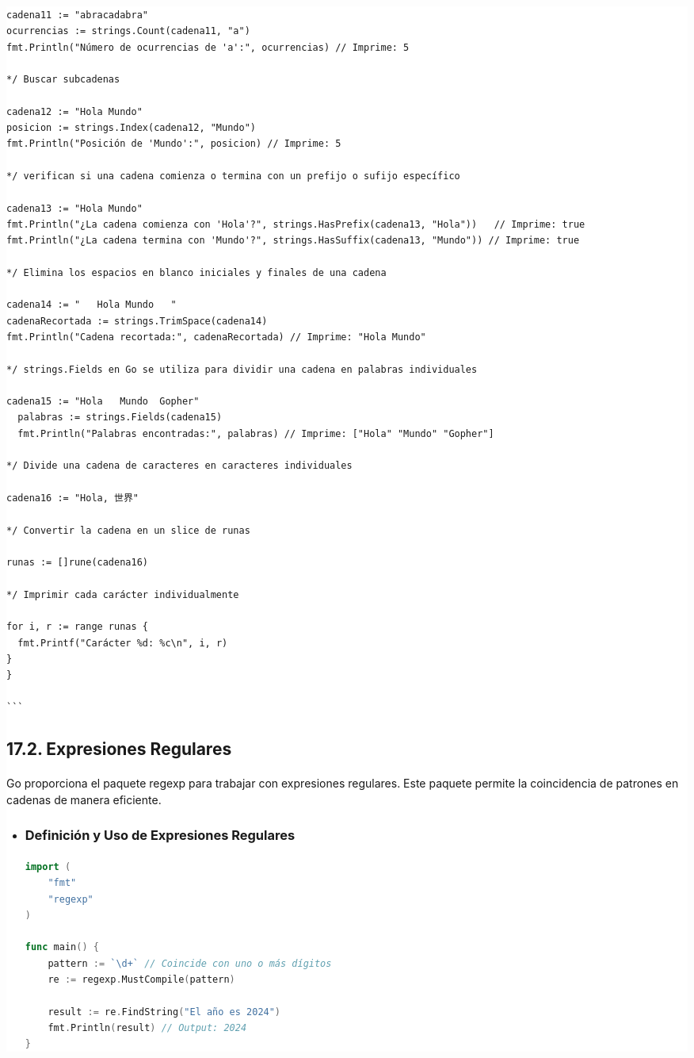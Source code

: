     cadena11 := "abracadabra"
    ocurrencias := strings.Count(cadena11, "a")
    fmt.Println("Número de ocurrencias de 'a':", ocurrencias) // Imprime: 5

    */ Buscar subcadenas

    cadena12 := "Hola Mundo"
    posicion := strings.Index(cadena12, "Mundo")
    fmt.Println("Posición de 'Mundo':", posicion) // Imprime: 5

    */ verifican si una cadena comienza o termina con un prefijo o sufijo específico

    cadena13 := "Hola Mundo"
    fmt.Println("¿La cadena comienza con 'Hola'?", strings.HasPrefix(cadena13, "Hola"))   // Imprime: true
    fmt.Println("¿La cadena termina con 'Mundo'?", strings.HasSuffix(cadena13, "Mundo")) // Imprime: true

    */ Elimina los espacios en blanco iniciales y finales de una cadena

    cadena14 := "   Hola Mundo   "
    cadenaRecortada := strings.TrimSpace(cadena14)
    fmt.Println("Cadena recortada:", cadenaRecortada) // Imprime: "Hola Mundo"

    */ strings.Fields en Go se utiliza para dividir una cadena en palabras individuales

    cadena15 := "Hola   Mundo  Gopher"
      palabras := strings.Fields(cadena15)
      fmt.Println("Palabras encontradas:", palabras) // Imprime: ["Hola" "Mundo" "Gopher"]

    */ Divide una cadena de caracteres en caracteres individuales

    cadena16 := "Hola, 世界"

    */ Convertir la cadena en un slice de runas

    runas := []rune(cadena16)

    */ Imprimir cada carácter individualmente

    for i, r := range runas {
      fmt.Printf("Carácter %d: %c\n", i, r)
    }
    }

    ```

## 17.2. Expresiones Regulares

Go proporciona el paquete regexp para trabajar con expresiones regulares. Este paquete permite la coincidencia de patrones en cadenas de manera eficiente.

- ### Definición y Uso de Expresiones Regulares

  ```go
  import (
      "fmt"
      "regexp"
  )

  func main() {
      pattern := `\d+` // Coincide con uno o más dígitos
      re := regexp.MustCompile(pattern)

      result := re.FindString("El año es 2024")
      fmt.Println(result) // Output: 2024
  }

  ```
